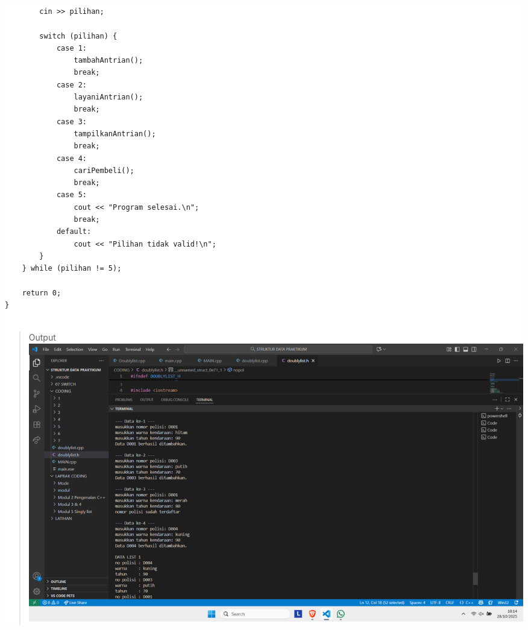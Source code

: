 ```
        cin >> pilihan;

        switch (pilihan) {
            case 1:
                tambahAntrian();
                break;
            case 2:
                layaniAntrian();
                break;
            case 3:
                tampilkanAntrian();
                break;
            case 4:
                cariPembeli();
                break;
            case 5:
                cout << "Program selesai.\n";
                break;
            default:
                cout << "Pilihan tidak valid!\n";
        }
    } while (pilihan != 5);

    return 0;
}


```

> Output
> ![Screenshot bagian x](OUTPUT/OUTPUT1.png)
